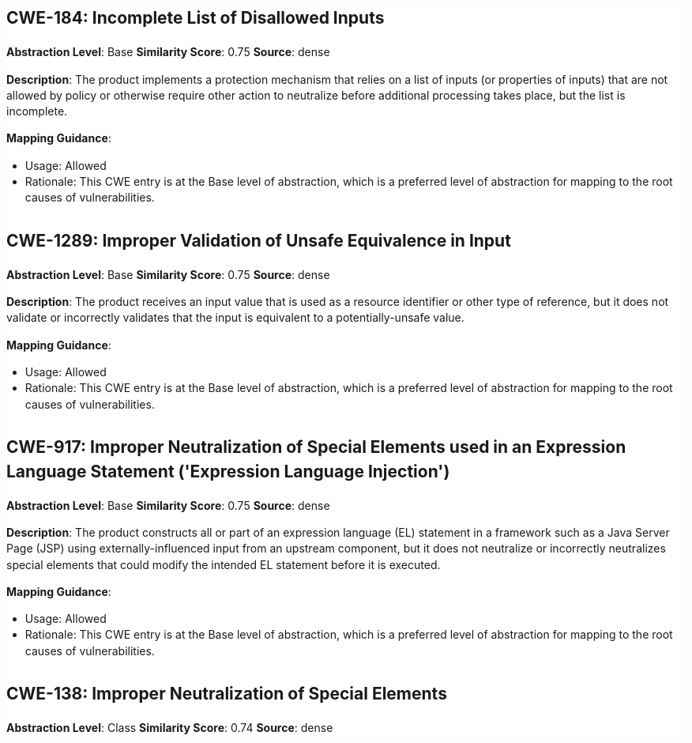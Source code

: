 ## CWE-184: Incomplete List of Disallowed Inputs
**Abstraction Level**: Base
**Similarity Score**: 0.75
**Source**: dense

**Description**:
The product implements a protection mechanism that relies on a list of inputs (or properties of inputs) that are not allowed by policy or otherwise require other action to neutralize before additional processing takes place, but the list is incomplete.

**Mapping Guidance**:
- Usage: Allowed
- Rationale: This CWE entry is at the Base level of abstraction, which is a preferred level of abstraction for mapping to the root causes of vulnerabilities.

## CWE-1289: Improper Validation of Unsafe Equivalence in Input
**Abstraction Level**: Base
**Similarity Score**: 0.75
**Source**: dense

**Description**:
The product receives an input value that is used as a resource identifier or other type of reference, but it does not validate or incorrectly validates that the input is equivalent to a potentially-unsafe value.

**Mapping Guidance**:
- Usage: Allowed
- Rationale: This CWE entry is at the Base level of abstraction, which is a preferred level of abstraction for mapping to the root causes of vulnerabilities.

## CWE-917: Improper Neutralization of Special Elements used in an Expression Language Statement ('Expression Language Injection')
**Abstraction Level**: Base
**Similarity Score**: 0.75
**Source**: dense

**Description**:
The product constructs all or part of an expression language (EL) statement in a framework such as a Java Server Page (JSP) using externally-influenced input from an upstream component, but it does not neutralize or incorrectly neutralizes special elements that could modify the intended EL statement before it is executed.

**Mapping Guidance**:
- Usage: Allowed
- Rationale: This CWE entry is at the Base level of abstraction, which is a preferred level of abstraction for mapping to the root causes of vulnerabilities.

## CWE-138: Improper Neutralization of Special Elements
**Abstraction Level**: Class
**Similarity Score**: 0.74
**Source**: dense
